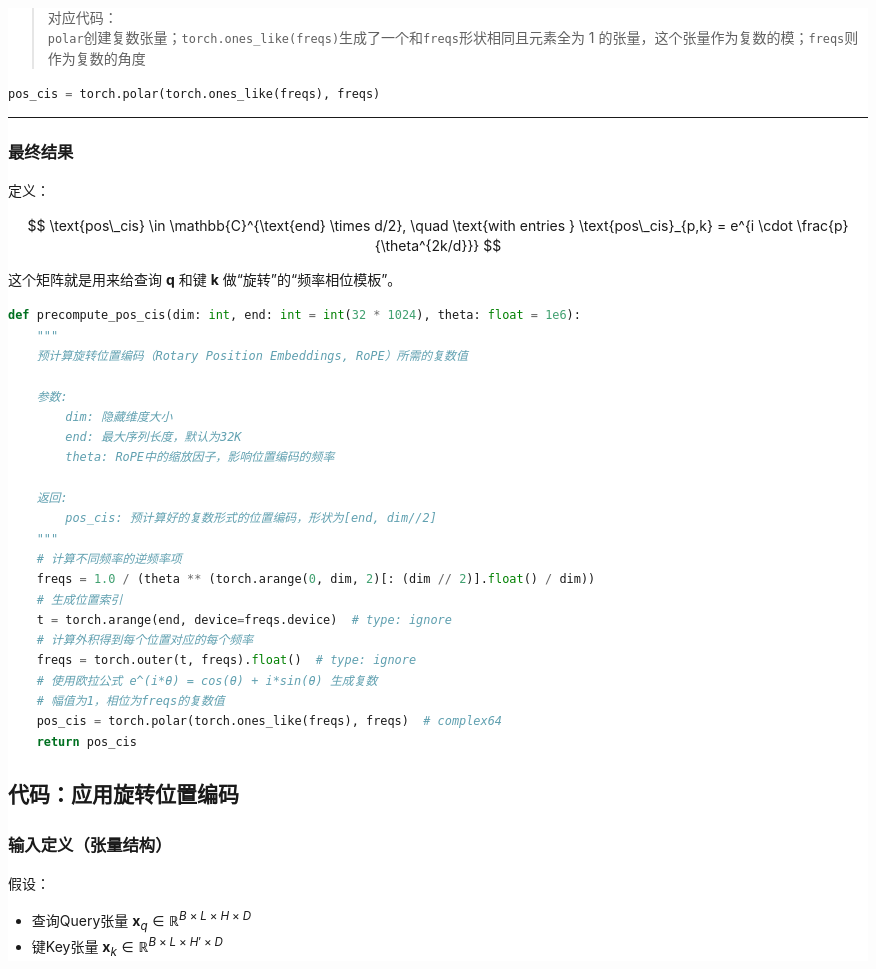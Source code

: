 > 对应代码：  
> ​`polar`​创建复数张量；`torch.ones_like(freqs)`​生成了一个和`freqs`​形状相同且元素全为 1 的张量，这个张量作为复数的模；`freqs`​则作为复数的角度

```python
pos_cis = torch.polar(torch.ones_like(freqs), freqs)
```

---

### 最终结果

定义：

$$
\text{pos\_cis} \in \mathbb{C}^{\text{end} \times d/2}, \quad \text{with entries } \text{pos\_cis}_{p,k} = e^{i \cdot \frac{p}{\theta^{2k/d}}}
$$

这个矩阵就是用来给查询 $\mathbf{q}$ 和键 $\mathbf{k}$ 做“旋转”的“频率相位模板”。

```python
def precompute_pos_cis(dim: int, end: int = int(32 * 1024), theta: float = 1e6):
    """
    预计算旋转位置编码（Rotary Position Embeddings, RoPE）所需的复数值

    参数:
        dim: 隐藏维度大小
        end: 最大序列长度，默认为32K
        theta: RoPE中的缩放因子，影响位置编码的频率

    返回:
        pos_cis: 预计算好的复数形式的位置编码，形状为[end, dim//2]
    """
    # 计算不同频率的逆频率项
    freqs = 1.0 / (theta ** (torch.arange(0, dim, 2)[: (dim // 2)].float() / dim))
    # 生成位置索引
    t = torch.arange(end, device=freqs.device)  # type: ignore
    # 计算外积得到每个位置对应的每个频率
    freqs = torch.outer(t, freqs).float()  # type: ignore
    # 使用欧拉公式 e^(i*θ) = cos(θ) + i*sin(θ) 生成复数
    # 幅值为1，相位为freqs的复数值
    pos_cis = torch.polar(torch.ones_like(freqs), freqs)  # complex64
    return pos_cis
```

## 代码：应用旋转位置编码

### 输入定义（张量结构）

假设：

* 查询Query张量 $\mathbf{x}_q \in \mathbb{R}^{B \times L \times H \times D}$
* 键Key张量 $\mathbf{x}_k \in \mathbb{R}^{B \times L \times H' \times D}$
